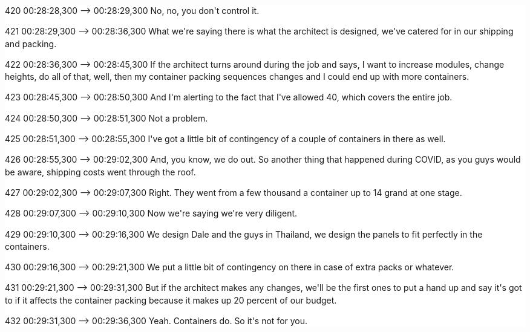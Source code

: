 420
00:28:28,300 --> 00:28:29,300
 No, no, you don't control it.

421
00:28:29,300 --> 00:28:36,300
 What we're saying there is what the architect is designed, we've catered for in our shipping and packing.

422
00:28:36,300 --> 00:28:45,300
 If the architect turns around during the job and says, I want to increase modules, change heights, do all of that, well, then my container packing sequences changes and I could end up with more containers.

423
00:28:45,300 --> 00:28:50,300
 And I'm alerting to the fact that I've allowed 40, which covers the entire job.

424
00:28:50,300 --> 00:28:51,300
 Not a problem.

425
00:28:51,300 --> 00:28:55,300
 I've got a little bit of contingency of a couple of containers in there as well.

426
00:28:55,300 --> 00:29:02,300
 And, you know, we do out. So another thing that happened during COVID, as you guys would be aware, shipping costs went through the roof.

427
00:29:02,300 --> 00:29:07,300
 Right. They went from a few thousand a container up to 14 grand at one stage.

428
00:29:07,300 --> 00:29:10,300
 Now we're saying we're very diligent.

429
00:29:10,300 --> 00:29:16,300
 We design Dale and the guys in Thailand, we design the panels to fit perfectly in the containers.

430
00:29:16,300 --> 00:29:21,300
 We put a little bit of contingency on there in case of extra packs or whatever.

431
00:29:21,300 --> 00:29:31,300
 But if the architect makes any changes, we'll be the first ones to put a hand up and say it's got to if it affects the container packing because it makes up 20 percent of our budget.

432
00:29:31,300 --> 00:29:36,300
 Yeah. Containers do. So it's not for you.

